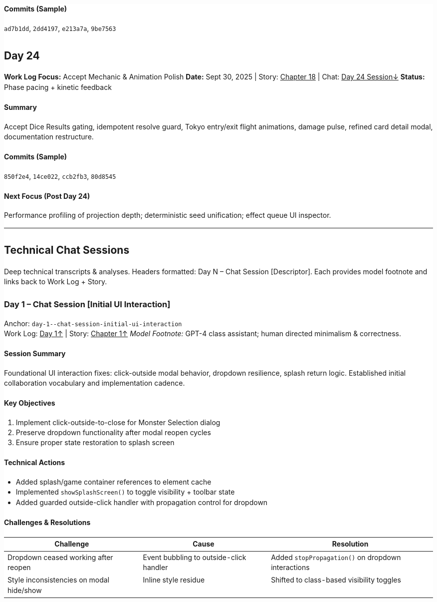 #### Commits (Sample)
`ad7b1dd`, `2dd4197`, `e213a7a`, `9be7563`

<a id="day-24"></a>
<a id="day-24--work-log-accept-mechanic--animation-polish"></a>
## Day 24
**Work Log Focus:** Accept Mechanic & Animation Polish
**Date:** Sept 30, 2025 | Story: [Chapter 18](#ch18) | Chat: [Day 24 Session↓](#day-24--chat-session-accept-dice--tokyo-animation)
**Status:** Phase pacing + kinetic feedback

#### Summary
Accept Dice Results gating, idempotent resolve guard, Tokyo entry/exit flight animations, damage pulse, refined card detail modal, documentation restructure.

#### Commits (Sample)
`850f2e4`, `14ce022`, `ccb2fb3`, `80d8545`

#### Next Focus (Post Day 24)
Performance profiling of projection depth; deterministic seed unification; effect queue UI inspector.

---

## Technical Chat Sessions
Deep technical transcripts & analyses. Headers formatted: Day N – Chat Session [Descriptor]. Each provides model footnote and links back to Work Log + Story.

### Day 1 – Chat Session [Initial UI Interaction]
Anchor: `day-1--chat-session-initial-ui-interaction`  
Work Log: [Day 1↑](#day-1--work-log-conception--environment) | Story: [Chapter 1↑](#ch1)
*Model Footnote:* GPT-4 class assistant; human directed minimalism & correctness.

#### Session Summary
Foundational UI interaction fixes: click-outside modal behavior, dropdown resilience, splash return logic. Established initial collaboration vocabulary and implementation cadence.

#### Key Objectives
1. Implement click-outside-to-close for Monster Selection dialog
2. Preserve dropdown functionality after modal reopen cycles
3. Ensure proper state restoration to splash screen

#### Technical Actions
- Added splash/game container references to element cache
- Implemented `showSplashScreen()` to toggle visibility + toolbar state
- Added guarded outside-click handler with propagation control for dropdown

#### Challenges & Resolutions
| Challenge | Cause | Resolution |
| --- | --- | --- |
| Dropdown ceased working after reopen | Event bubbling to outside-click handler | Added `stopPropagation()` on dropdown interactions |
| Style inconsistencies on modal hide/show | Inline style residue | Shifted to class-based visibility toggles |


[^model-day-1]: GPT-4 class assistant (code reasoning emphasis) + human UX intent framing.
[^model-day-5]: GPT-4 class assistant (mechanics scaffolding advisory) with human-directed refactor boundaries.
[^model-day-6]: GPT-4 class assistant (animation & rule fix suggestions) moderated by human sequencing.
[^model-day-7]: GPT-4 class assistant (naming collision diagnostics) guided by human domain semantics.
[^model-day-8]: GPT-4 class assistant (modal ancestry + scope rationale) validated by human CSS cascade insight.
[^model-day-9]: GPT-4 class assistant (layout artifact reasoning) with human environmental reproduction.
[^model-day-10]: GPT-4 class assistant (performance & caching proposals) filtered by human memory/perf constraints.
[^model-day-11]: GPT-4 class assistant (dedupe + lifecycle audit) prioritized by human polish objectives.
[^model-day-14]: GPT-4 class assistant (exploratory heuristic planning) with human-curated screenshot chronology.
[^model-day-15]: GPT-4 class assistant (synergy matrix + decay logic) aligned to human baseline integrity directives.
[^model-day-16]: GPT-4 class assistant (drag stability diagnostics) guided by human UX acceptance thresholds.
[^model-day-17]: GPT-4 class assistant (effect queue abstraction scaffolding) refined via human transparency goals.
[^model-day-18]: GPT-4 class assistant (architecture fork planning) bounded by human rollback safety insistence.
[^model-day-19]: GPT-4 class assistant (component boundary proposals) filtered by human coupling minimization.
[^model-day-20]: GPT-4 class assistant (selection consolidation rationale) validated against human setup flow vision.
[^model-day-21]: GPT-4 class assistant (comfort systems layering) tuned by human modality preferences.
[^model-day-22]: GPT-4 class assistant (modal unification + dice ergonomics) prioritized by human interaction efficiency aims.
[^model-day-23]: GPT-4 class assistant (scenario param & branch transparency) sharpened with human reproducibility mandate.
[^model-day-24]: GPT-4 class assistant (accept mechanic idempotency + animation sequencing) anchored by human pacing control intent.